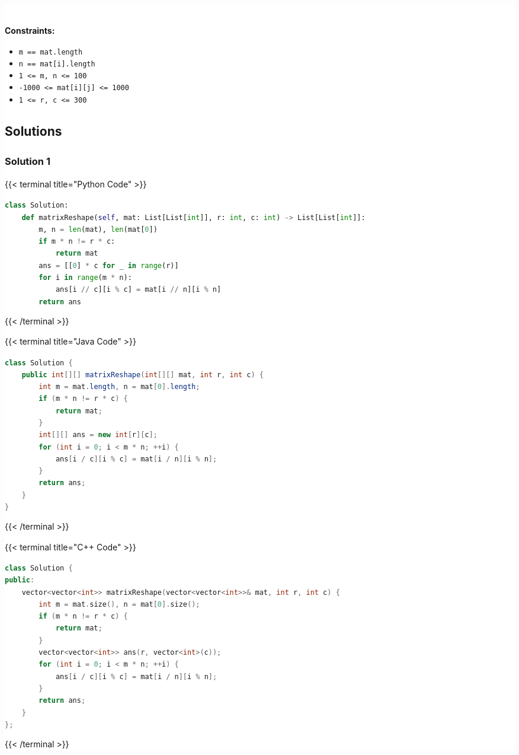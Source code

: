 <p>&nbsp;</p>
<p><strong>Constraints:</strong></p>

<ul>
	<li><code>m == mat.length</code></li>
	<li><code>n == mat[i].length</code></li>
	<li><code>1 &lt;= m, n &lt;= 100</code></li>
	<li><code>-1000 &lt;= mat[i][j] &lt;= 1000</code></li>
	<li><code>1 &lt;= r, c &lt;= 300</code></li>
</ul>

## Solutions

### Solution 1



{{< terminal title="Python Code" >}}
```python
class Solution:
    def matrixReshape(self, mat: List[List[int]], r: int, c: int) -> List[List[int]]:
        m, n = len(mat), len(mat[0])
        if m * n != r * c:
            return mat
        ans = [[0] * c for _ in range(r)]
        for i in range(m * n):
            ans[i // c][i % c] = mat[i // n][i % n]
        return ans
```
{{< /terminal >}}

{{< terminal title="Java Code" >}}
```java
class Solution {
    public int[][] matrixReshape(int[][] mat, int r, int c) {
        int m = mat.length, n = mat[0].length;
        if (m * n != r * c) {
            return mat;
        }
        int[][] ans = new int[r][c];
        for (int i = 0; i < m * n; ++i) {
            ans[i / c][i % c] = mat[i / n][i % n];
        }
        return ans;
    }
}
```
{{< /terminal >}}

{{< terminal title="C++ Code" >}}
```cpp
class Solution {
public:
    vector<vector<int>> matrixReshape(vector<vector<int>>& mat, int r, int c) {
        int m = mat.size(), n = mat[0].size();
        if (m * n != r * c) {
            return mat;
        }
        vector<vector<int>> ans(r, vector<int>(c));
        for (int i = 0; i < m * n; ++i) {
            ans[i / c][i % c] = mat[i / n][i % n];
        }
        return ans;
    }
};
```
{{< /terminal >}}